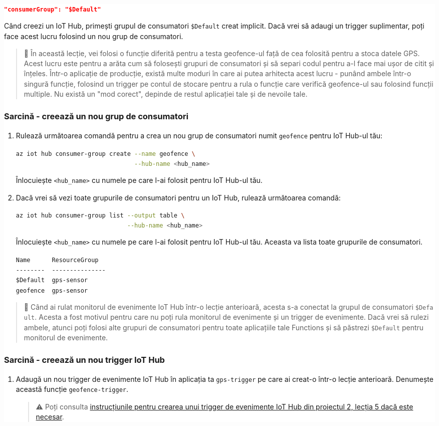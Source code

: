 ```json
"consumerGroup": "$Default"
```

Când creezi un IoT Hub, primești grupul de consumatori `$Default` creat implicit. Dacă vrei să adaugi un trigger suplimentar, poți face acest lucru folosind un nou grup de consumatori.

> 💁 În această lecție, vei folosi o funcție diferită pentru a testa geofence-ul față de cea folosită pentru a stoca datele GPS. Acest lucru este pentru a arăta cum să folosești grupuri de consumatori și să separi codul pentru a-l face mai ușor de citit și înțeles. Într-o aplicație de producție, există multe moduri în care ai putea arhitecta acest lucru - punând ambele într-o singură funcție, folosind un trigger pe contul de stocare pentru a rula o funcție care verifică geofence-ul sau folosind funcții multiple. Nu există un "mod corect", depinde de restul aplicației tale și de nevoile tale.

### Sarcină - creează un nou grup de consumatori

1. Rulează următoarea comandă pentru a crea un nou grup de consumatori numit `geofence` pentru IoT Hub-ul tău:

    ```sh
    az iot hub consumer-group create --name geofence \
                                     --hub-name <hub_name>
    ```

    Înlocuiește `<hub_name>` cu numele pe care l-ai folosit pentru IoT Hub-ul tău.

1. Dacă vrei să vezi toate grupurile de consumatori pentru un IoT Hub, rulează următoarea comandă:

    ```sh
    az iot hub consumer-group list --output table \
                                   --hub-name <hub_name>
    ```

    Înlocuiește `<hub_name>` cu numele pe care l-ai folosit pentru IoT Hub-ul tău. Aceasta va lista toate grupurile de consumatori.

    ```output
    Name      ResourceGroup
    --------  ---------------
    $Default  gps-sensor
    geofence  gps-sensor
    ```

> 💁 Când ai rulat monitorul de evenimente IoT Hub într-o lecție anterioară, acesta s-a conectat la grupul de consumatori `$Default`. Acesta a fost motivul pentru care nu poți rula monitorul de evenimente și un trigger de evenimente. Dacă vrei să rulezi ambele, atunci poți folosi alte grupuri de consumatori pentru toate aplicațiile tale Functions și să păstrezi `$Default` pentru monitorul de evenimente.

### Sarcină - creează un nou trigger IoT Hub

1. Adaugă un nou trigger de evenimente IoT Hub în aplicația ta `gps-trigger` pe care ai creat-o într-o lecție anterioară. Denumește această funcție `geofence-trigger`.

    > ⚠️ Poți consulta [instrucțiunile pentru crearea unui trigger de evenimente IoT Hub din proiectul 2, lecția 5 dacă este necesar](../../../2-farm/lessons/5-migrate-application-to-the-cloud/README.md#create-an-iot-hub-event-trigger).
